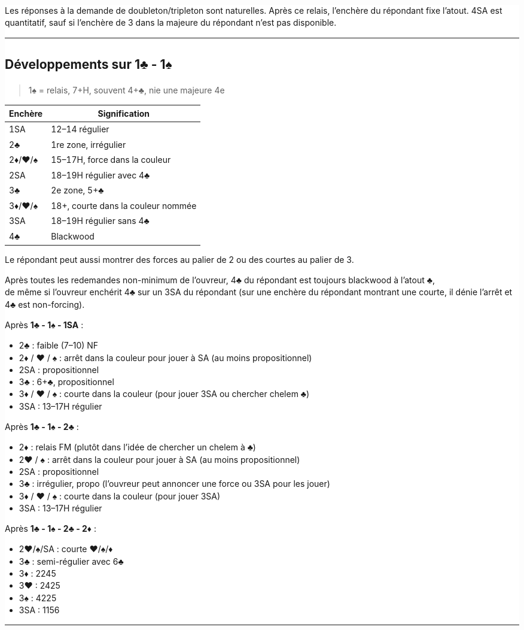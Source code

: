 Les réponses à la demande de doubleton/tripleton sont naturelles.
Après ce relais, l’enchère du répondant fixe l’atout.
4SA est quantitatif, sauf si l’enchère de 3 dans la majeure du répondant n’est pas disponible.

---

## Développements sur 1♣ - 1♠

> 1♠ = relais, 7+H, souvent 4+♣, nie une majeure 4e

| Enchère        | Signification |
|----------------|---------------|
| 1SA            | 12–14 régulier |
| 2♣             | 1re zone, irrégulier |
| 2♦/♥/♠         | 15–17H, force dans la couleur |
| 2SA            | 18–19H régulier avec 4♣ |
| 3♣             | 2e zone, 5+♣ |
| 3♦/♥/♠         | 18+, courte dans la couleur nommée |
| 3SA            | 18–19H régulier sans 4♣ |
| 4♣             | Blackwood |

Le répondant peut aussi montrer des forces au palier de 2 ou des courtes au palier de 3.

Après toutes les redemandes non-minimum de l’ouvreur, 4♣ du répondant est toujours blackwood à l’atout ♣,  
de même si l’ouvreur enchérit 4♣ sur un 3SA du répondant (sur une enchère du répondant montrant une courte, il dénie l’arrêt et 4♣ est non-forcing).

Après **1♣ - 1♠ - 1SA** :

- 2♣ : faible (7–10) NF
- 2♦ / ♥ / ♠ : arrêt dans la couleur pour jouer à SA (au moins propositionnel)
- 2SA : propositionnel
- 3♣ : 6+♣, propositionnel
- 3♦ / ♥ / ♠ : courte dans la couleur (pour jouer 3SA ou chercher chelem ♣)
- 3SA : 13–17H régulier

Après **1♣ - 1♠ - 2♣** :

- 2♦ : relais FM (plutôt dans l’idée de chercher un chelem à ♣)
- 2♥ / ♠ : arrêt dans la couleur pour jouer à SA (au moins propositionnel)
- 2SA : propositionnel
- 3♣ : irrégulier, propo (l’ouvreur peut annoncer une force ou 3SA pour les jouer)
- 3♦ / ♥ / ♠ : courte dans la couleur (pour jouer 3SA)
- 3SA : 13–17H régulier

Après **1♣ - 1♠ - 2♣ - 2♦** :

- 2♥/♠/SA : courte ♥/♠/♦
- 3♣ : semi-régulier avec 6♣
- 3♦ : 2245
- 3♥ : 2425
- 3♠ : 4225
- 3SA : 1156

---